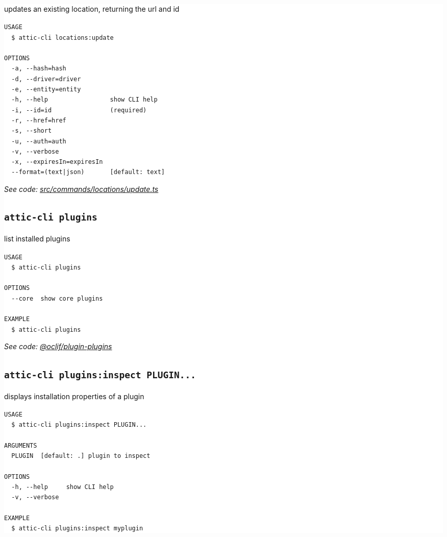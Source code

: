 updates an existing location, returning the url and id

```
USAGE
  $ attic-cli locations:update

OPTIONS
  -a, --hash=hash
  -d, --driver=driver
  -e, --entity=entity
  -h, --help                 show CLI help
  -i, --id=id                (required)
  -r, --href=href
  -s, --short
  -u, --auth=auth
  -v, --verbose
  -x, --expiresIn=expiresIn
  --format=(text|json)       [default: text]
```

_See code: [src/commands/locations/update.ts](https://github.com/znetstar/attic/blob/v3.8.0/src/commands/locations/update.ts)_

## `attic-cli plugins`

list installed plugins

```
USAGE
  $ attic-cli plugins

OPTIONS
  --core  show core plugins

EXAMPLE
  $ attic-cli plugins
```

_See code: [@oclif/plugin-plugins](https://github.com/oclif/plugin-plugins/blob/v1.10.11/src/commands/plugins/index.ts)_

## `attic-cli plugins:inspect PLUGIN...`

displays installation properties of a plugin

```
USAGE
  $ attic-cli plugins:inspect PLUGIN...

ARGUMENTS
  PLUGIN  [default: .] plugin to inspect

OPTIONS
  -h, --help     show CLI help
  -v, --verbose

EXAMPLE
  $ attic-cli plugins:inspect myplugin
```
